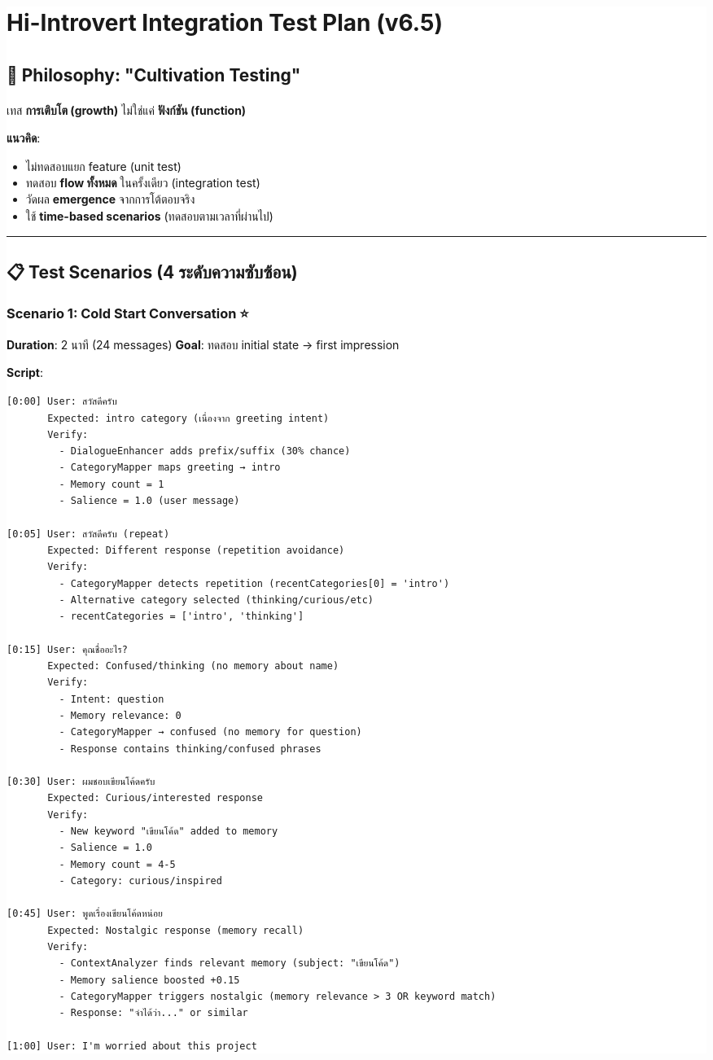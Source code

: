 # Hi-Introvert Integration Test Plan (v6.5)

## 🎯 Philosophy: "Cultivation Testing"

เทส **การเติบโต (growth)** ไม่ใช่แค่ **ฟังก์ชัน (function)**

**แนวคิด**:
- ไม่ทดสอบแยก feature (unit test)
- ทดสอบ **flow ทั้งหมด** ในครั้งเดียว (integration test)
- วัดผล **emergence** จากการโต้ตอบจริง
- ใช้ **time-based scenarios** (ทดสอบตามเวลาที่ผ่านไป)

---

## 📋 Test Scenarios (4 ระดับความซับซ้อน)

### **Scenario 1: Cold Start Conversation** ⭐
**Duration**: 2 นาที (24 messages)
**Goal**: ทดสอบ initial state → first impression

**Script**:
```
[0:00] User: สวัสดีครับ
       Expected: intro category (เนื่องจาก greeting intent)
       Verify:
         - DialogueEnhancer adds prefix/suffix (30% chance)
         - CategoryMapper maps greeting → intro
         - Memory count = 1
         - Salience = 1.0 (user message)

[0:05] User: สวัสดีครับ (repeat)
       Expected: Different response (repetition avoidance)
       Verify:
         - CategoryMapper detects repetition (recentCategories[0] = 'intro')
         - Alternative category selected (thinking/curious/etc)
         - recentCategories = ['intro', 'thinking']

[0:15] User: คุณชื่ออะไร?
       Expected: Confused/thinking (no memory about name)
       Verify:
         - Intent: question
         - Memory relevance: 0
         - CategoryMapper → confused (no memory for question)
         - Response contains thinking/confused phrases

[0:30] User: ผมชอบเขียนโค้ดครับ
       Expected: Curious/interested response
       Verify:
         - New keyword "เขียนโค้ด" added to memory
         - Salience = 1.0
         - Memory count = 4-5
         - Category: curious/inspired

[0:45] User: พูดเรื่องเขียนโค้ดหน่อย
       Expected: Nostalgic response (memory recall)
       Verify:
         - ContextAnalyzer finds relevant memory (subject: "เขียนโค้ด")
         - Memory salience boosted +0.15
         - CategoryMapper triggers nostalgic (memory relevance > 3 OR keyword match)
         - Response: "จำได้ว่า..." or similar

[1:00] User: I'm worried about this project
```